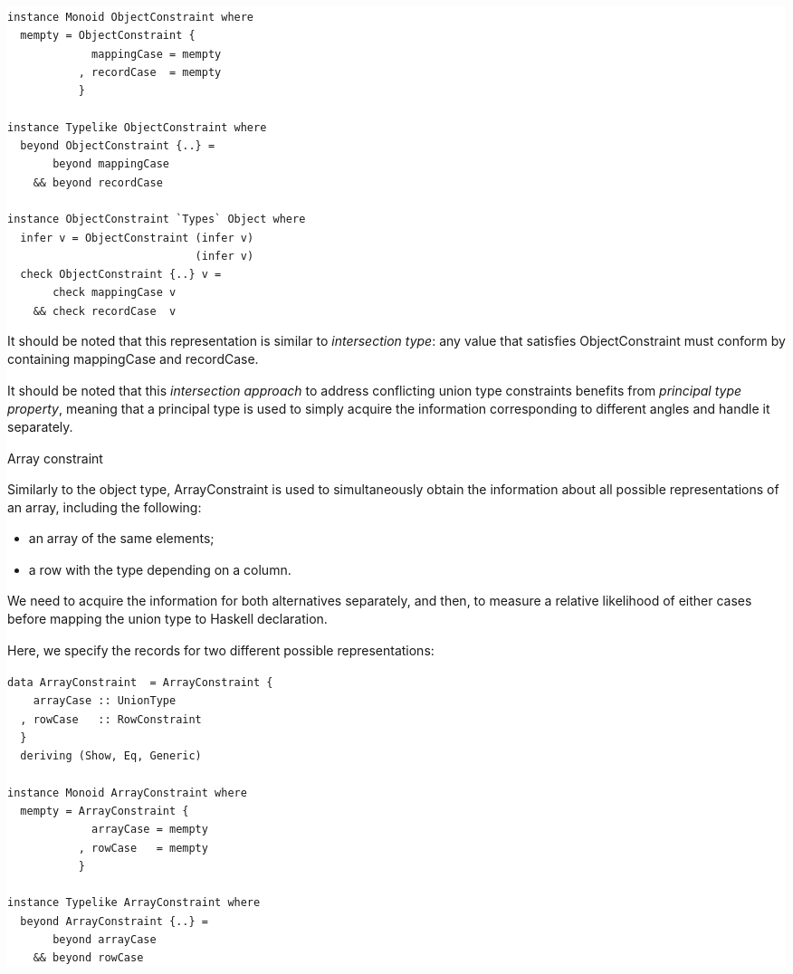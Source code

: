     instance Monoid ObjectConstraint where
      mempty = ObjectConstraint {
                 mappingCase = mempty
               , recordCase  = mempty
               }

    instance Typelike ObjectConstraint where
      beyond ObjectConstraint {..} =
           beyond mappingCase
        && beyond recordCase

    instance ObjectConstraint `Types` Object where
      infer v = ObjectConstraint (infer v)
                                 (infer v)
      check ObjectConstraint {..} v =
           check mappingCase v
        && check recordCase  v

It should be noted that this representation is similar to *intersection
type*: any value that satisfies ObjectConstraint must conform by
containing mappingCase and recordCase.

It should be noted that this *intersection approach* to address
conflicting union type constraints benefits from *principal type
property*, meaning that a principal type is used to simply acquire the
information corresponding to different angles and handle it separately.

Array constraint

Similarly to the object type, ArrayConstraint is used to simultaneously
obtain the information about all possible representations of an array,
including the following:

-   an array of the same elements;

-   a row with the type depending on a column.

We need to acquire the information for both alternatives separately, and
then, to measure a relative likelihood of either cases before mapping
the union type to Haskell declaration.

Here, we specify the records for two different possible representations:


    data ArrayConstraint  = ArrayConstraint {
        arrayCase :: UnionType
      , rowCase   :: RowConstraint
      }
      deriving (Show, Eq, Generic)

    instance Monoid ArrayConstraint where
      mempty = ArrayConstraint {
                 arrayCase = mempty
               , rowCase   = mempty
               }

    instance Typelike ArrayConstraint where
      beyond ArrayConstraint {..} =
           beyond arrayCase
        && beyond rowCase
